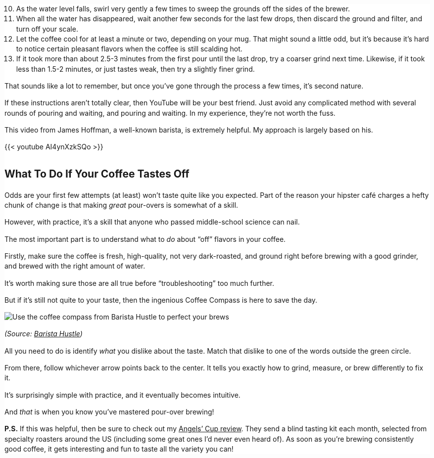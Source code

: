 10. As the water level falls, swirl very gently a few times to sweep the grounds off the sides of the brewer.
11. When all the water has disappeared, wait another few seconds for the last few drops, then discard the ground and filter, and turn off your scale.
12. Let the coffee cool for at least a minute or two, depending on your mug. That might sound a little odd, but it’s because it’s hard to notice certain pleasant flavors when the coffee is still scalding hot.
13. If it took more than about 2.5-3 minutes from the first pour until the last drop, try a coarser grind next time. Likewise, if it took less than 1.5-2 minutes, or just tastes weak, then try a slightly finer grind.

That sounds like a lot to remember, but once you’ve gone through the process a few times, it’s second nature.

If these instructions aren’t totally clear, then YouTube will be your best friend. Just avoid any complicated method with several rounds of pouring and waiting, and pouring and waiting. In my experience, they’re not worth the fuss.

This video from James Hoffman, a well-known barista, is extremely helpful. My approach is largely based on his.

{{< youtube AI4ynXzkSQo >}}

## What To Do If Your Coffee Tastes Off

Odds are your first few attempts (at least) won’t taste quite like you expected. Part of the reason your hipster café charges a hefty chunk of change is that making *great* pour-overs is somewhat of a skill.

However, with practice, it’s a skill that anyone who passed middle-school science can nail.

The most important part is to understand what to *do* about “off” flavors in your coffee. 

Firstly, make sure the coffee is fresh, high-quality, not very dark-roasted, and ground right before brewing with a good grinder, and brewed with the right amount of water. 

It’s worth making sure those are all true before “troubleshooting” too much further.

But if it’s still not quite to your taste, then the ingenious Coffee Compass is here to save the day.

![Use the coffee compass from Barista Hustle to perfect your brews](/img/coffee-compass.png)

*(Source: [Barista Hustle](https://www.baristahustle.com/blog/the-coffee-compass/))*

All you need to do is identify *what* you dislike about the taste. Match that dislike to one of the words outside the green circle. 

From there, follow whichever arrow points back to the center. It tells you exactly how to grind, measure, or brew differently to fix it.

It’s surprisingly simple with practice, and it eventually becomes intuitive.

And *that* is when you know you’ve mastered pour-over brewing!

**P.S.** If this was helpful, then be sure to check out my [Angels’ Cup review](/angels-cup-review). They send a blind tasting kit each month, selected from specialty roasters around the US (including some great ones I’d never even heard of). As soon as you’re brewing consistently good coffee, it gets interesting and fun to taste all the variety you can!